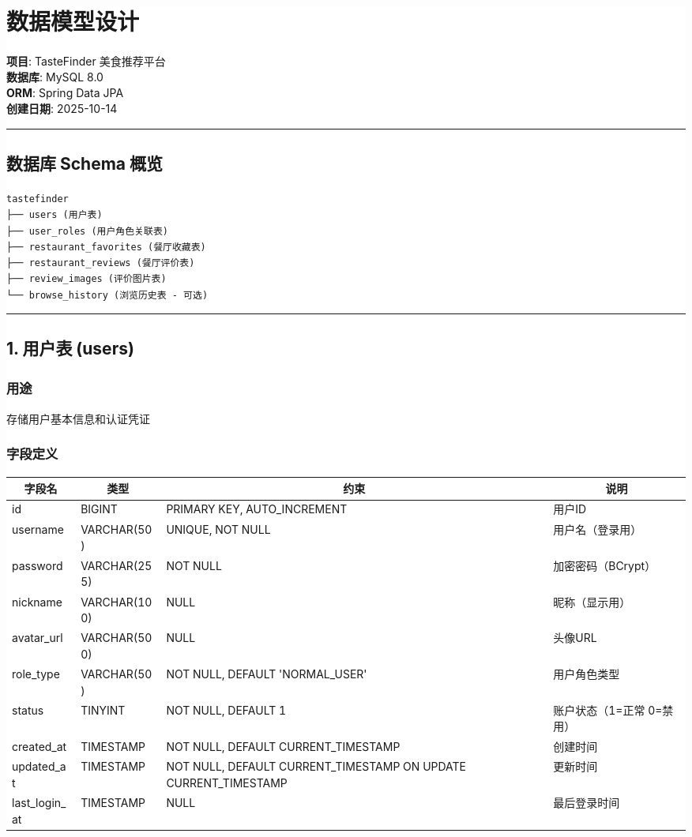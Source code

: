 # 数据模型设计

**项目**: TasteFinder 美食推荐平台  
**数据库**: MySQL 8.0  
**ORM**: Spring Data JPA  
**创建日期**: 2025-10-14

---

## 数据库 Schema 概览

```
tastefinder
├── users (用户表)
├── user_roles (用户角色关联表)
├── restaurant_favorites (餐厅收藏表)
├── restaurant_reviews (餐厅评价表)
├── review_images (评价图片表)
└── browse_history (浏览历史表 - 可选)
```

---

## 1. 用户表 (users)

### 用途
存储用户基本信息和认证凭证

### 字段定义

| 字段名 | 类型 | 约束 | 说明 |
|--------|------|------|------|
| id | BIGINT | PRIMARY KEY, AUTO_INCREMENT | 用户ID |
| username | VARCHAR(50) | UNIQUE, NOT NULL | 用户名（登录用） |
| password | VARCHAR(255) | NOT NULL | 加密密码（BCrypt） |
| nickname | VARCHAR(100) | NULL | 昵称（显示用） |
| avatar_url | VARCHAR(500) | NULL | 头像URL |
| role_type | VARCHAR(50) | NOT NULL, DEFAULT 'NORMAL_USER' | 用户角色类型 |
| status | TINYINT | NOT NULL, DEFAULT 1 | 账户状态（1=正常 0=禁用） |
| created_at | TIMESTAMP | NOT NULL, DEFAULT CURRENT_TIMESTAMP | 创建时间 |
| updated_at | TIMESTAMP | NOT NULL, DEFAULT CURRENT_TIMESTAMP ON UPDATE CURRENT_TIMESTAMP | 更新时间 |
| last_login_at | TIMESTAMP | NULL | 最后登录时间 |
